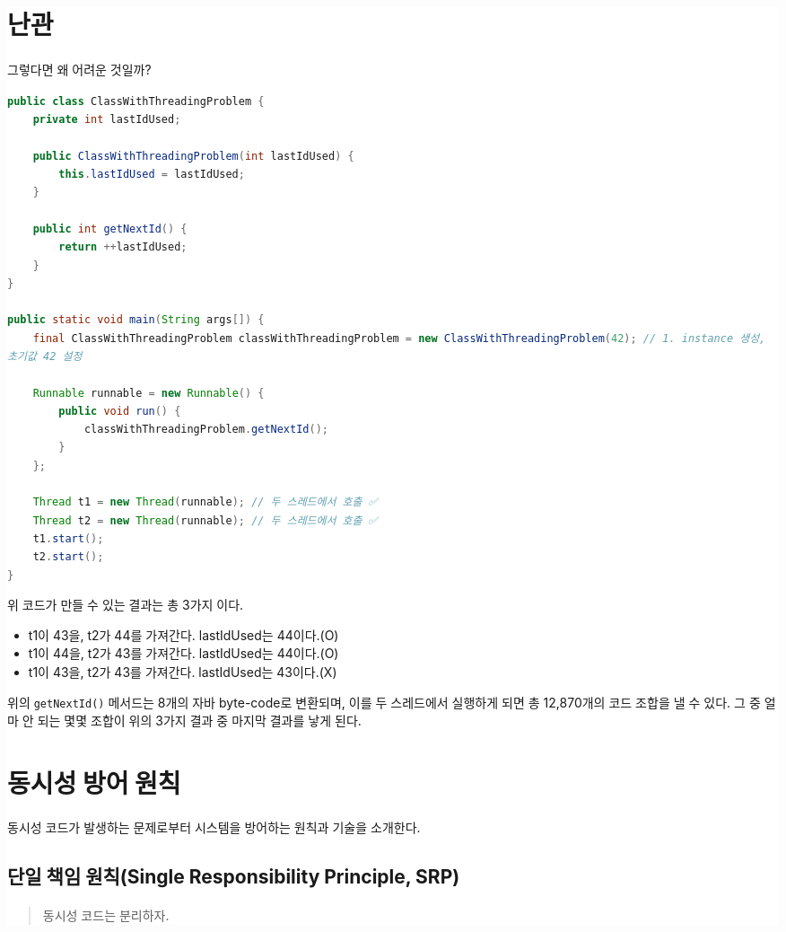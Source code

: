 # 난관

그렇다면 왜 어려운 것일까?

````java
public class ClassWithThreadingProblem {
    private int lastIdUsed;
    
    public ClassWithThreadingProblem(int lastIdUsed) {
        this.lastIdUsed = lastIdUsed;
    }
    
    public int getNextId() {
        return ++lastIdUsed;
    }
}

public static void main(String args[]) {
    final ClassWithThreadingProblem classWithThreadingProblem = new ClassWithThreadingProblem(42); // 1. instance 생성, 초기값 42 설정
    
    Runnable runnable = new Runnable() {
        public void run() {
            classWithThreadingProblem.getNextId();
        }
    };
    
    Thread t1 = new Thread(runnable); // 두 스레드에서 호출 ✅
    Thread t2 = new Thread(runnable); // 두 스레드에서 호출 ✅
    t1.start();
    t2.start();
}
````

위 코드가 만들 수 있는 결과는 총 3가지 이다.

* t1이 43을, t2가 44를 가져간다. lastIdUsed는 44이다.(O)
* t1이 44을, t2가 43를 가져간다. lastIdUsed는 44이다.(O)
* t1이 43을, t2가 43를 가져간다. lastIdUsed는 43이다.(X)

위의 `getNextId()` 메서드는 8개의 자바 byte-code로 변환되며, 이를 두 스레드에서 실행하게 되면 총 12,870개의 코드 조합을 낼 수 있다. 그 중 얼마 안 되는 몇몇 조합이 위의 3가지 결과 중 마지막 결과를 낳게 된다.

# 동시성 방어 원칙

동시성 코드가 발생하는 문제로부터 시스템을 방어하는 원칙과 기술을 소개한다.

## 단일 책임 원칙(Single Responsibility Principle, SRP)

 > 
 > 동시성 코드는 분리하자.
